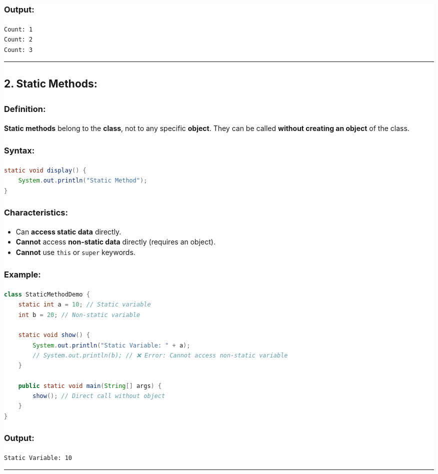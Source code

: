 ### **Output:**

```sh
Count: 1   
Count: 2   
Count: 3
```

---

## **2. Static Methods:**

### **Definition:**

**Static methods** belong to the **class**, not to any specific **object**. They can be called **without creating an object** of the class.

### **Syntax:**

```java
static void display() {
    System.out.println("Static Method");
}
```

### **Characteristics:**

- Can **access static data** directly.
- **Cannot** access **non-static data** directly (requires an object).
- **Cannot** use `this` or `super` keywords.

### **Example:**

```java
class StaticMethodDemo {
    static int a = 10; // Static variable
    int b = 20; // Non-static variable
	
    static void show() {
        System.out.println("Static Variable: " + a);
        // System.out.println(b); // ❌ Error: Cannot access non-static variable
    }
	
    public static void main(String[] args) {
        show(); // Direct call without object
    }
}
```

### **Output:**

```shell
Static Variable: 10
```

---